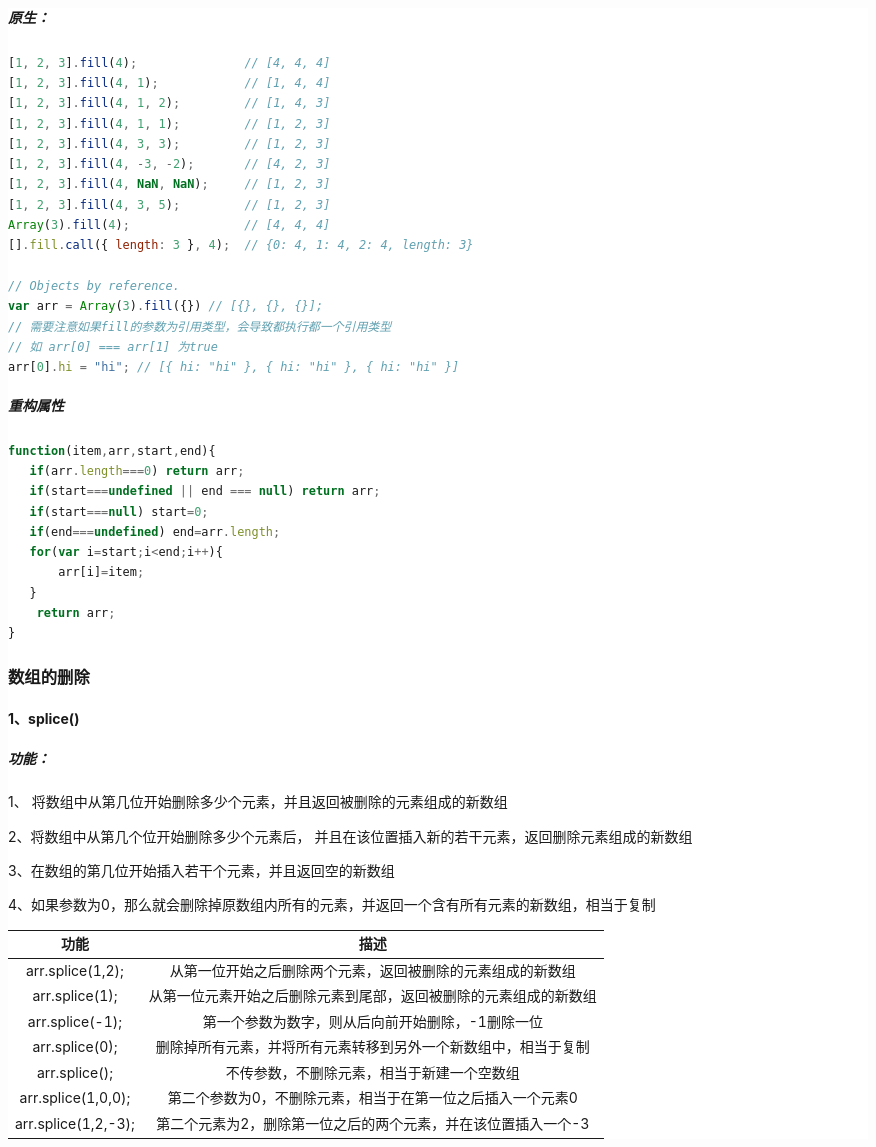 ##### 原生：

```js
[1, 2, 3].fill(4);               // [4, 4, 4]
[1, 2, 3].fill(4, 1);            // [1, 4, 4]
[1, 2, 3].fill(4, 1, 2);         // [1, 4, 3]
[1, 2, 3].fill(4, 1, 1);         // [1, 2, 3]
[1, 2, 3].fill(4, 3, 3);         // [1, 2, 3]
[1, 2, 3].fill(4, -3, -2);       // [4, 2, 3]
[1, 2, 3].fill(4, NaN, NaN);     // [1, 2, 3]
[1, 2, 3].fill(4, 3, 5);         // [1, 2, 3]
Array(3).fill(4);                // [4, 4, 4]
[].fill.call({ length: 3 }, 4);  // {0: 4, 1: 4, 2: 4, length: 3}

// Objects by reference.
var arr = Array(3).fill({}) // [{}, {}, {}];
// 需要注意如果fill的参数为引用类型，会导致都执行都一个引用类型
// 如 arr[0] === arr[1] 为true
arr[0].hi = "hi"; // [{ hi: "hi" }, { hi: "hi" }, { hi: "hi" }]
```

##### 重构属性

```js
function(item,arr,start,end){
   if(arr.length===0) return arr;
   if(start===undefined || end === null) return arr;
   if(start===null) start=0;
   if(end===undefined) end=arr.length;
   for(var i=start;i<end;i++){
       arr[i]=item;
   }
    return arr;
}
```



### 数组的删除

#### 1、splice()

##### 功能：

1、 将数组中从第几位开始删除多少个元素，并且返回被删除的元素组成的新数组

 2、将数组中从第几个位开始删除多少个元素后， 并且在该位置插入新的若干元素，返回删除元素组成的新数组

3、在数组的第几位开始插入若干个元素，并且返回空的新数组

4、如果参数为0，那么就会删除掉原数组内所有的元素，并返回一个含有所有元素的新数组，相当于复制

|        功能         |                             描述                             |
| :-----------------: | :----------------------------------------------------------: |
|  arr.splice(1,2);   |  从第一位开始之后删除两个元素，返回被删除的元素组成的新数组  |
|   arr.splice(1);    | 从第一位元素开始之后删除元素到尾部，返回被删除的元素组成的新数组 |
|   arr.splice(-1);   |       第一个参数为数字，则从后向前开始删除，-1删除一位       |
|   arr.splice(0);    | 删除掉所有元素，并将所有元素转移到另外一个新数组中，相当于复制 |
|    arr.splice();    |          不传参数，不删除元素，相当于新建一个空数组          |
| arr.splice(1,0,0);  |  第二个参数为0，不删除元素，相当于在第一位之后插入一个元素0  |
| arr.splice(1,2,-3); | 第二个元素为2，删除第一位之后的两个元素，并在该位置插入一个-3 |
